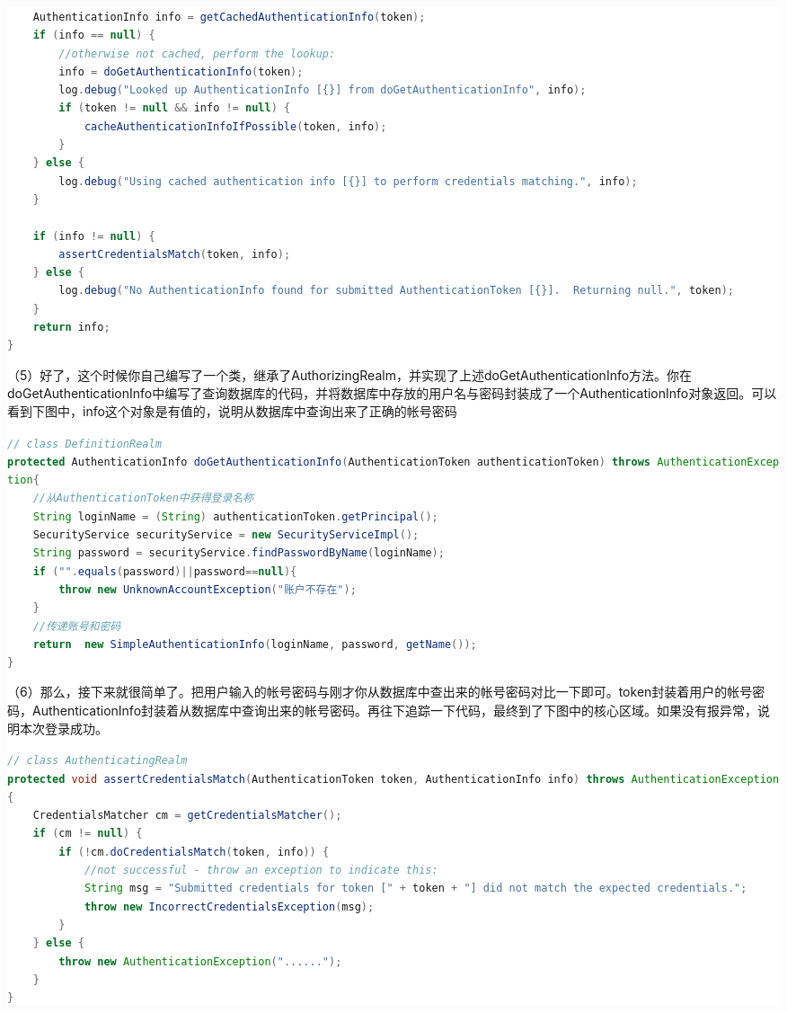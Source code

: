 ```java
    AuthenticationInfo info = getCachedAuthenticationInfo(token);
    if (info == null) {
        //otherwise not cached, perform the lookup:
        info = doGetAuthenticationInfo(token);
        log.debug("Looked up AuthenticationInfo [{}] from doGetAuthenticationInfo", info);
        if (token != null && info != null) {
            cacheAuthenticationInfoIfPossible(token, info);
        }
    } else {
        log.debug("Using cached authentication info [{}] to perform credentials matching.", info);
    }

    if (info != null) {
        assertCredentialsMatch(token, info);
    } else {
        log.debug("No AuthenticationInfo found for submitted AuthenticationToken [{}].  Returning null.", token);
    }
    return info;
}


```



（5）好了，这个时候你自己编写了一个类，继承了AuthorizingRealm，并实现了上述doGetAuthenticationInfo方法。你在doGetAuthenticationInfo中编写了查询数据库的代码，并将数据库中存放的用户名与密码封装成了一个AuthenticationInfo对象返回。可以看到下图中，info这个对象是有值的，说明从数据库中查询出来了正确的帐号密码

```java
// class DefinitionRealm
protected AuthenticationInfo doGetAuthenticationInfo(AuthenticationToken authenticationToken) throws AuthenticationException{
    //从AuthenticationToken中获得登录名称
    String loginName = (String) authenticationToken.getPrincipal();
    SecurityService securityService = new SecurityServiceImpl();
    String password = securityService.findPasswordByName(loginName);
    if ("".equals(password)||password==null){
        throw new UnknownAccountException("账户不存在");
    }
    //传递账号和密码
    return  new SimpleAuthenticationInfo(loginName, password, getName());
}
```

（6）那么，接下来就很简单了。把用户输入的帐号密码与刚才你从数据库中查出来的帐号密码对比一下即可。token封装着用户的帐号密码，AuthenticationInfo封装着从数据库中查询出来的帐号密码。再往下追踪一下代码，最终到了下图中的核心区域。如果没有报异常，说明本次登录成功。

```java
// class AuthenticatingRealm
protected void assertCredentialsMatch(AuthenticationToken token, AuthenticationInfo info) throws AuthenticationException {
    CredentialsMatcher cm = getCredentialsMatcher();
    if (cm != null) {
        if (!cm.doCredentialsMatch(token, info)) {
            //not successful - throw an exception to indicate this:
            String msg = "Submitted credentials for token [" + token + "] did not match the expected credentials.";
            throw new IncorrectCredentialsException(msg);
        }
    } else {
        throw new AuthenticationException("......");
    }
}
```
